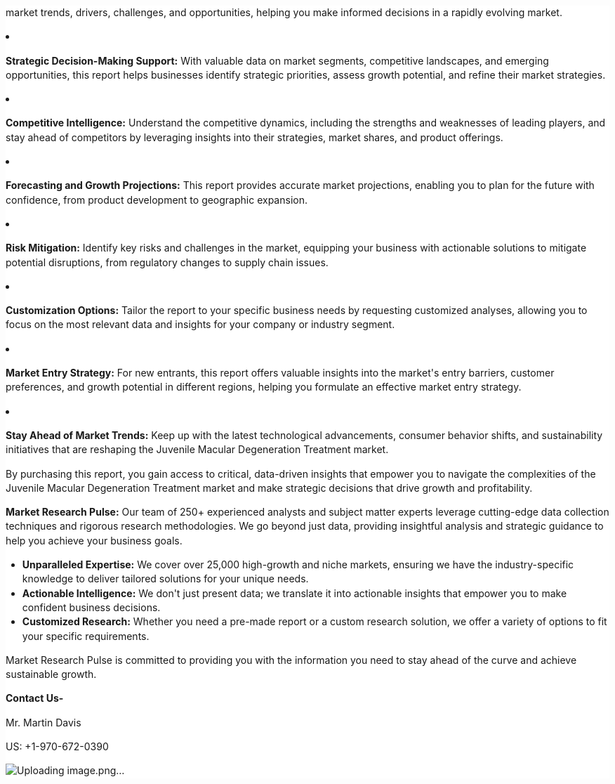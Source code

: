 market trends, drivers, challenges, and opportunities, helping you make informed decisions in a rapidly evolving market.</p></li><li><p><strong>Strategic Decision-Making Support:</strong> With valuable data on market segments, competitive landscapes, and emerging opportunities, this report helps businesses identify strategic priorities, assess growth potential, and refine their market strategies.</p></li><li><p><strong>Competitive Intelligence:</strong> Understand the competitive dynamics, including the strengths and weaknesses of leading players, and stay ahead of competitors by leveraging insights into their strategies, market shares, and product offerings.</p></li><li><p><strong>Forecasting and Growth Projections:</strong> This report provides accurate market projections, enabling you to plan for the future with confidence, from product development to geographic expansion.</p></li><li><p><strong>Risk Mitigation:</strong> Identify key risks and challenges in the market, equipping your business with actionable solutions to mitigate potential disruptions, from regulatory changes to supply chain issues.</p></li><li><p><strong>Customization Options:</strong> Tailor the report to your specific business needs by requesting customized analyses, allowing you to focus on the most relevant data and insights for your company or industry segment.</p></li><li><p><strong>Market Entry Strategy:</strong> For new entrants, this report offers valuable insights into the market's entry barriers, customer preferences, and growth potential in different regions, helping you formulate an effective market entry strategy.</p></li><li><p><strong>Stay Ahead of Market Trends:</strong> Keep up with the latest technological advancements, consumer behavior shifts, and sustainability initiatives that are reshaping the Juvenile Macular Degeneration Treatment market.</p></li></ol><p>By purchasing this report, you gain access to critical, data-driven insights that empower you to navigate the complexities of the Juvenile Macular Degeneration Treatment market and make strategic decisions that drive growth and profitability.</p><p><strong>Market Research Pulse:</strong>&nbsp;Our team of 250+ experienced analysts and subject matter experts leverage cutting-edge data collection techniques and rigorous research methodologies. We go beyond just data, providing insightful analysis and strategic guidance to help you achieve your business goals.</p><ul><li><strong>Unparalleled Expertise:</strong>&nbsp;We cover over 25,000 high-growth and niche markets, ensuring we have the industry-specific knowledge to deliver tailored solutions for your unique needs.</li><li><strong>Actionable Intelligence:</strong>&nbsp;We don't just present data; we translate it into actionable insights that empower you to make confident business decisions.</li><li><strong>Customized Research:</strong>&nbsp;Whether you need a pre-made report or a custom research solution, we offer a variety of options to fit your specific requirements.</li></ul><p>Market Research Pulse is committed to providing you with the information you need to stay ahead of the curve and achieve sustainable growth.</p><p><strong>Contact Us-</strong></p><p>Mr. Martin Davis</p><p>US: +1-970-672-0390</p>
![Uploading image.png…]()

